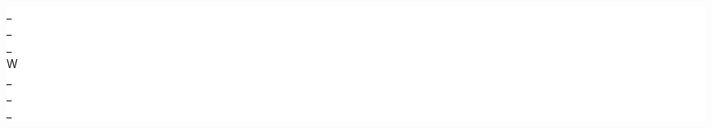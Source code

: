 </div>
</div>
</td>
<td>
<div class="layoutArea">
<div class="column">
_

</div>
</div>
</td>
<td>
<div class="layoutArea">
<div class="column">
_

</div>
</div>
</td>
</tr>
<tr>
<td>
<div class="layoutArea">
<div class="column">
_

</div>
</div>
</td>
<td>
<div class="layoutArea">
<div class="column">
W

</div>
</div>
</td>
<td>
<div class="layoutArea">
<div class="column">
_

</div>
</div>
</td>
<td>
<div class="layoutArea">
<div class="column">
_

</div>
</div>
</td>
<td>
<div class="layoutArea">
<div class="column">
_
